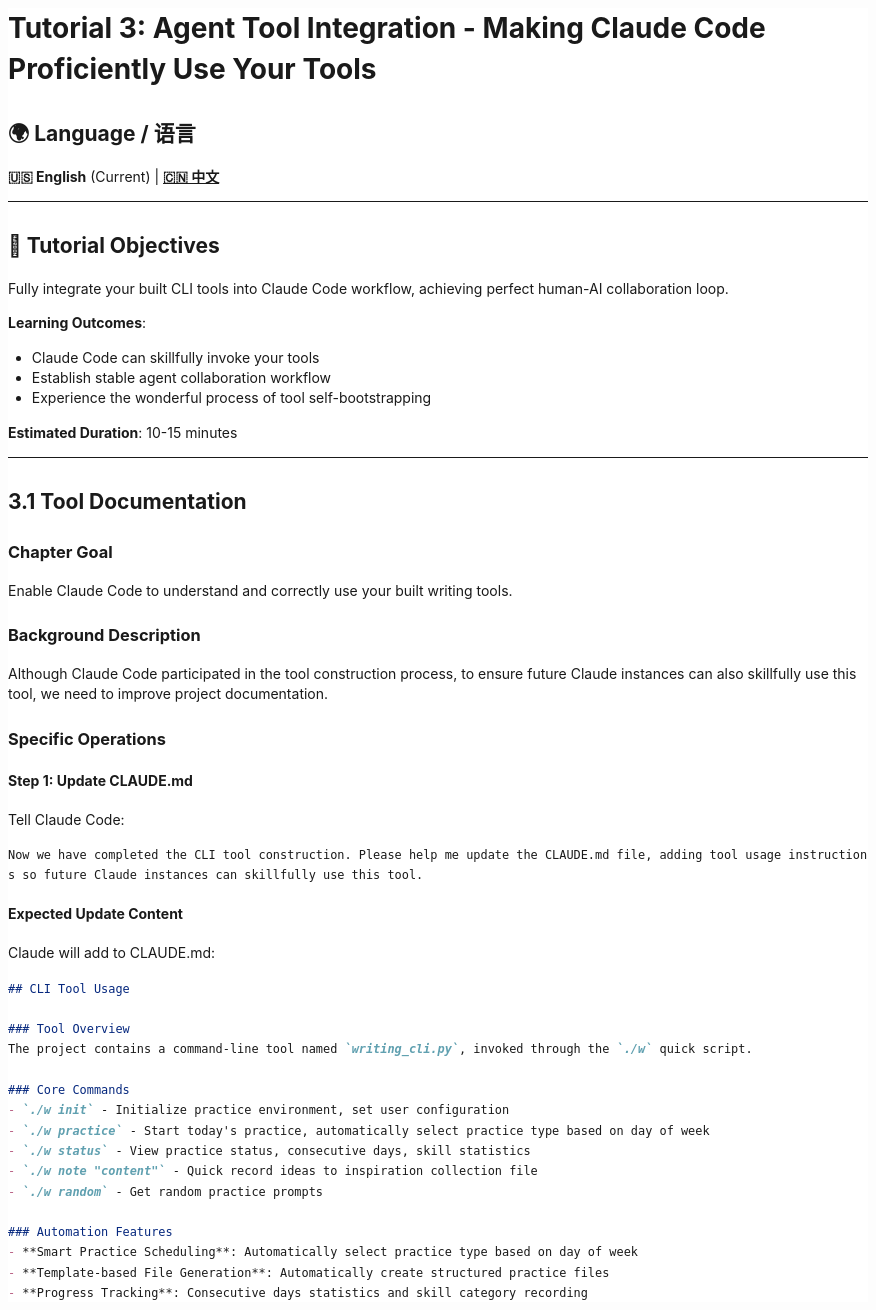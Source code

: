 # Tutorial 3: Agent Tool Integration - Making Claude Code Proficiently Use Your Tools

## 🌍 Language / 语言

**🇺🇸 English** (Current) | **[🇨🇳 中文](教程3-工具集成.md)**

---

## 🎯 Tutorial Objectives

Fully integrate your built CLI tools into Claude Code workflow, achieving perfect human-AI collaboration loop.

**Learning Outcomes**:
- Claude Code can skillfully invoke your tools
- Establish stable agent collaboration workflow
- Experience the wonderful process of tool self-bootstrapping

**Estimated Duration**: 10-15 minutes

---

## 3.1 Tool Documentation

### Chapter Goal
Enable Claude Code to understand and correctly use your built writing tools.

### Background Description
Although Claude Code participated in the tool construction process, to ensure future Claude instances can also skillfully use this tool, we need to improve project documentation.

### Specific Operations

#### Step 1: Update CLAUDE.md

Tell Claude Code:
```text
Now we have completed the CLI tool construction. Please help me update the CLAUDE.md file, adding tool usage instructions so future Claude instances can skillfully use this tool.
```

#### Expected Update Content

Claude will add to CLAUDE.md:

```markdown
## CLI Tool Usage

### Tool Overview
The project contains a command-line tool named `writing_cli.py`, invoked through the `./w` quick script.

### Core Commands
- `./w init` - Initialize practice environment, set user configuration
- `./w practice` - Start today's practice, automatically select practice type based on day of week
- `./w status` - View practice status, consecutive days, skill statistics
- `./w note "content"` - Quick record ideas to inspiration collection file
- `./w random` - Get random practice prompts

### Automation Features
- **Smart Practice Scheduling**: Automatically select practice type based on day of week
- **Template-based File Generation**: Automatically create structured practice files
- **Progress Tracking**: Consecutive days statistics and skill category recording
```